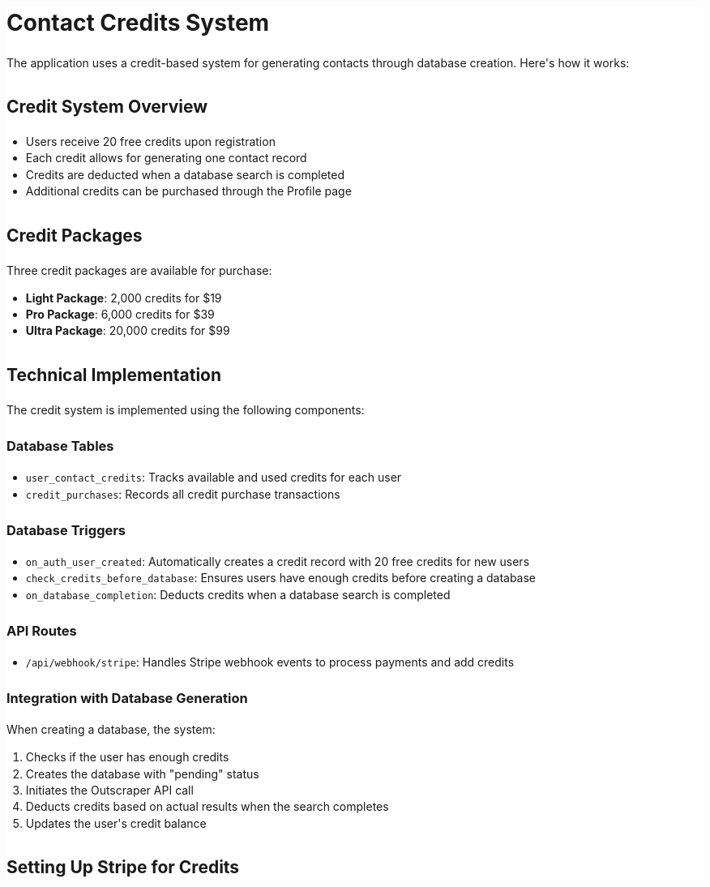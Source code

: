 # Contact Credits System

The application uses a credit-based system for generating contacts through database creation. Here's how it works:

## Credit System Overview

- Users receive 20 free credits upon registration
- Each credit allows for generating one contact record
- Credits are deducted when a database search is completed
- Additional credits can be purchased through the Profile page

## Credit Packages

Three credit packages are available for purchase:

- **Light Package**: 2,000 credits for $19
- **Pro Package**: 6,000 credits for $39
- **Ultra Package**: 20,000 credits for $99

## Technical Implementation

The credit system is implemented using the following components:

### Database Tables

- `user_contact_credits`: Tracks available and used credits for each user
- `credit_purchases`: Records all credit purchase transactions

### Database Triggers

- `on_auth_user_created`: Automatically creates a credit record with 20 free credits for new users
- `check_credits_before_database`: Ensures users have enough credits before creating a database
- `on_database_completion`: Deducts credits when a database search is completed

### API Routes

- `/api/webhook/stripe`: Handles Stripe webhook events to process payments and add credits

### Integration with Database Generation

When creating a database, the system:
1. Checks if the user has enough credits
2. Creates the database with "pending" status
3. Initiates the Outscraper API call
4. Deducts credits based on actual results when the search completes
5. Updates the user's credit balance

## Setting Up Stripe for Credits
